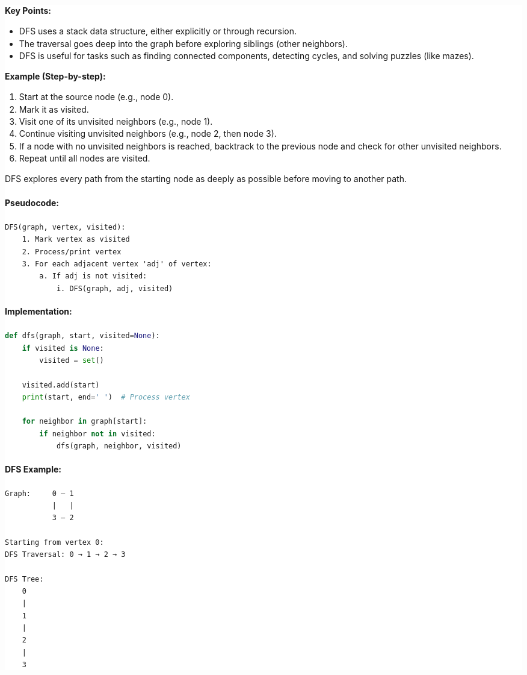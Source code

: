 **Key Points:**

- DFS uses a stack data structure, either explicitly or through recursion.
- The traversal goes deep into the graph before exploring siblings (other neighbors).
- DFS is useful for tasks such as finding connected components, detecting cycles, and solving puzzles (like mazes).

**Example (Step-by-step):**

1. Start at the source node (e.g., node 0).
2. Mark it as visited.
3. Visit one of its unvisited neighbors (e.g., node 1).
4. Continue visiting unvisited neighbors (e.g., node 2, then node 3).
5. If a node with no unvisited neighbors is reached, backtrack to the previous node and check for other unvisited neighbors.
6. Repeat until all nodes are visited.

DFS explores every path from the starting node as deeply as possible before moving to another path.

#### Pseudocode:

```
DFS(graph, vertex, visited):
    1. Mark vertex as visited
    2. Process/print vertex
    3. For each adjacent vertex 'adj' of vertex:
        a. If adj is not visited:
            i. DFS(graph, adj, visited)
```

#### Implementation:

```python
def dfs(graph, start, visited=None):
    if visited is None:
        visited = set()

    visited.add(start)
    print(start, end=' ')  # Process vertex

    for neighbor in graph[start]:
        if neighbor not in visited:
            dfs(graph, neighbor, visited)
```

#### DFS Example:

```
Graph:     0 — 1
           |   |
           3 — 2

Starting from vertex 0:
DFS Traversal: 0 → 1 → 2 → 3

DFS Tree:
    0
    |
    1
    |
    2
    |
    3
```

